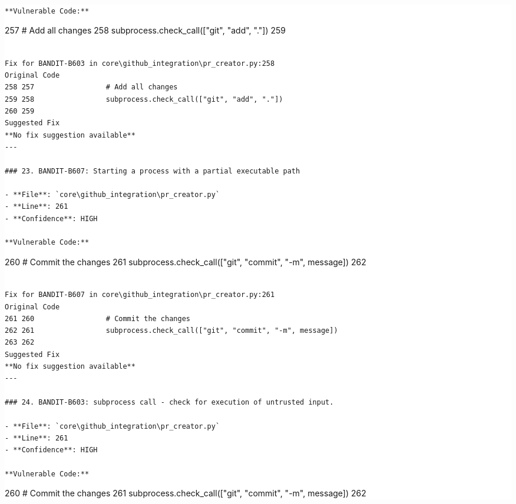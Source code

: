 ```
**Vulnerable Code:**

```
257                 # Add all changes
258                 subprocess.check_call(["git", "add", "."])
259

```

Fix for BANDIT-B603 in core\github_integration\pr_creator.py:258
Original Code
258 257                 # Add all changes
259 258                 subprocess.check_call(["git", "add", "."])
260 259
Suggested Fix
**No fix suggestion available**
---

### 23. BANDIT-B607: Starting a process with a partial executable path

- **File**: `core\github_integration\pr_creator.py`
- **Line**: 261
- **Confidence**: HIGH

**Vulnerable Code:**

```
260                 # Commit the changes
261                 subprocess.check_call(["git", "commit", "-m", message])
262

```

Fix for BANDIT-B607 in core\github_integration\pr_creator.py:261
Original Code
261 260                 # Commit the changes
262 261                 subprocess.check_call(["git", "commit", "-m", message])
263 262
Suggested Fix
**No fix suggestion available**
---

### 24. BANDIT-B603: subprocess call - check for execution of untrusted input.

- **File**: `core\github_integration\pr_creator.py`
- **Line**: 261
- **Confidence**: HIGH

**Vulnerable Code:**

```
260                 # Commit the changes
261                 subprocess.check_call(["git", "commit", "-m", message])
262
